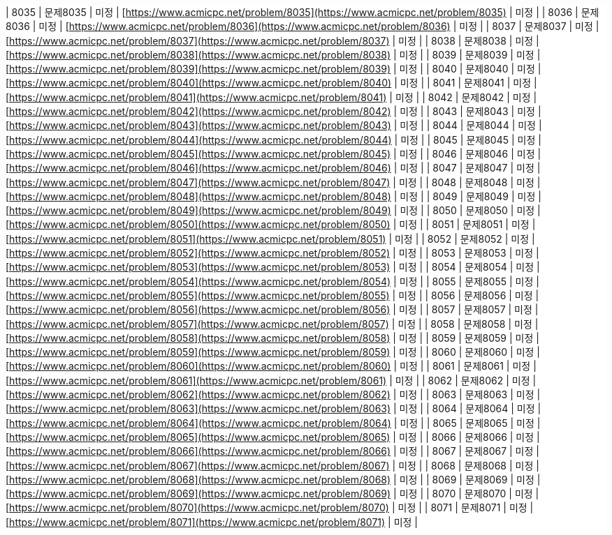 | 8035 | 문제8035 | 미정 | [https://www.acmicpc.net/problem/8035](https://www.acmicpc.net/problem/8035) | 미정 |
| 8036 | 문제8036 | 미정 | [https://www.acmicpc.net/problem/8036](https://www.acmicpc.net/problem/8036) | 미정 |
| 8037 | 문제8037 | 미정 | [https://www.acmicpc.net/problem/8037](https://www.acmicpc.net/problem/8037) | 미정 |
| 8038 | 문제8038 | 미정 | [https://www.acmicpc.net/problem/8038](https://www.acmicpc.net/problem/8038) | 미정 |
| 8039 | 문제8039 | 미정 | [https://www.acmicpc.net/problem/8039](https://www.acmicpc.net/problem/8039) | 미정 |
| 8040 | 문제8040 | 미정 | [https://www.acmicpc.net/problem/8040](https://www.acmicpc.net/problem/8040) | 미정 |
| 8041 | 문제8041 | 미정 | [https://www.acmicpc.net/problem/8041](https://www.acmicpc.net/problem/8041) | 미정 |
| 8042 | 문제8042 | 미정 | [https://www.acmicpc.net/problem/8042](https://www.acmicpc.net/problem/8042) | 미정 |
| 8043 | 문제8043 | 미정 | [https://www.acmicpc.net/problem/8043](https://www.acmicpc.net/problem/8043) | 미정 |
| 8044 | 문제8044 | 미정 | [https://www.acmicpc.net/problem/8044](https://www.acmicpc.net/problem/8044) | 미정 |
| 8045 | 문제8045 | 미정 | [https://www.acmicpc.net/problem/8045](https://www.acmicpc.net/problem/8045) | 미정 |
| 8046 | 문제8046 | 미정 | [https://www.acmicpc.net/problem/8046](https://www.acmicpc.net/problem/8046) | 미정 |
| 8047 | 문제8047 | 미정 | [https://www.acmicpc.net/problem/8047](https://www.acmicpc.net/problem/8047) | 미정 |
| 8048 | 문제8048 | 미정 | [https://www.acmicpc.net/problem/8048](https://www.acmicpc.net/problem/8048) | 미정 |
| 8049 | 문제8049 | 미정 | [https://www.acmicpc.net/problem/8049](https://www.acmicpc.net/problem/8049) | 미정 |
| 8050 | 문제8050 | 미정 | [https://www.acmicpc.net/problem/8050](https://www.acmicpc.net/problem/8050) | 미정 |
| 8051 | 문제8051 | 미정 | [https://www.acmicpc.net/problem/8051](https://www.acmicpc.net/problem/8051) | 미정 |
| 8052 | 문제8052 | 미정 | [https://www.acmicpc.net/problem/8052](https://www.acmicpc.net/problem/8052) | 미정 |
| 8053 | 문제8053 | 미정 | [https://www.acmicpc.net/problem/8053](https://www.acmicpc.net/problem/8053) | 미정 |
| 8054 | 문제8054 | 미정 | [https://www.acmicpc.net/problem/8054](https://www.acmicpc.net/problem/8054) | 미정 |
| 8055 | 문제8055 | 미정 | [https://www.acmicpc.net/problem/8055](https://www.acmicpc.net/problem/8055) | 미정 |
| 8056 | 문제8056 | 미정 | [https://www.acmicpc.net/problem/8056](https://www.acmicpc.net/problem/8056) | 미정 |
| 8057 | 문제8057 | 미정 | [https://www.acmicpc.net/problem/8057](https://www.acmicpc.net/problem/8057) | 미정 |
| 8058 | 문제8058 | 미정 | [https://www.acmicpc.net/problem/8058](https://www.acmicpc.net/problem/8058) | 미정 |
| 8059 | 문제8059 | 미정 | [https://www.acmicpc.net/problem/8059](https://www.acmicpc.net/problem/8059) | 미정 |
| 8060 | 문제8060 | 미정 | [https://www.acmicpc.net/problem/8060](https://www.acmicpc.net/problem/8060) | 미정 |
| 8061 | 문제8061 | 미정 | [https://www.acmicpc.net/problem/8061](https://www.acmicpc.net/problem/8061) | 미정 |
| 8062 | 문제8062 | 미정 | [https://www.acmicpc.net/problem/8062](https://www.acmicpc.net/problem/8062) | 미정 |
| 8063 | 문제8063 | 미정 | [https://www.acmicpc.net/problem/8063](https://www.acmicpc.net/problem/8063) | 미정 |
| 8064 | 문제8064 | 미정 | [https://www.acmicpc.net/problem/8064](https://www.acmicpc.net/problem/8064) | 미정 |
| 8065 | 문제8065 | 미정 | [https://www.acmicpc.net/problem/8065](https://www.acmicpc.net/problem/8065) | 미정 |
| 8066 | 문제8066 | 미정 | [https://www.acmicpc.net/problem/8066](https://www.acmicpc.net/problem/8066) | 미정 |
| 8067 | 문제8067 | 미정 | [https://www.acmicpc.net/problem/8067](https://www.acmicpc.net/problem/8067) | 미정 |
| 8068 | 문제8068 | 미정 | [https://www.acmicpc.net/problem/8068](https://www.acmicpc.net/problem/8068) | 미정 |
| 8069 | 문제8069 | 미정 | [https://www.acmicpc.net/problem/8069](https://www.acmicpc.net/problem/8069) | 미정 |
| 8070 | 문제8070 | 미정 | [https://www.acmicpc.net/problem/8070](https://www.acmicpc.net/problem/8070) | 미정 |
| 8071 | 문제8071 | 미정 | [https://www.acmicpc.net/problem/8071](https://www.acmicpc.net/problem/8071) | 미정 |